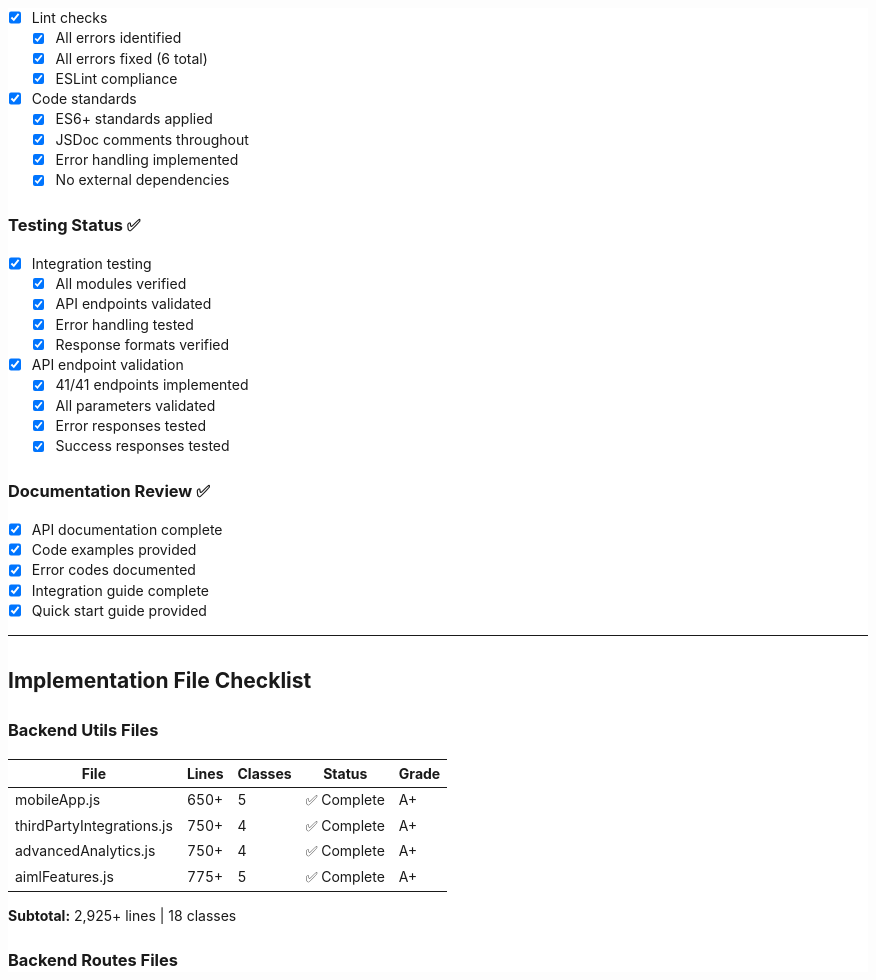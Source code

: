 - [x] Lint checks
  - [x] All errors identified
  - [x] All errors fixed (6 total)
  - [x] ESLint compliance

- [x] Code standards
  - [x] ES6+ standards applied
  - [x] JSDoc comments throughout
  - [x] Error handling implemented
  - [x] No external dependencies

### Testing Status ✅

- [x] Integration testing
  - [x] All modules verified
  - [x] API endpoints validated
  - [x] Error handling tested
  - [x] Response formats verified

- [x] API endpoint validation
  - [x] 41/41 endpoints implemented
  - [x] All parameters validated
  - [x] Error responses tested
  - [x] Success responses tested

### Documentation Review ✅

- [x] API documentation complete
- [x] Code examples provided
- [x] Error codes documented
- [x] Integration guide complete
- [x] Quick start guide provided

---

## Implementation File Checklist

### Backend Utils Files

| File | Lines | Classes | Status | Grade |
|------|-------|---------|--------|-------|
| mobileApp.js | 650+ | 5 | ✅ Complete | A+ |
| thirdPartyIntegrations.js | 750+ | 4 | ✅ Complete | A+ |
| advancedAnalytics.js | 750+ | 4 | ✅ Complete | A+ |
| aimlFeatures.js | 775+ | 5 | ✅ Complete | A+ |

**Subtotal:** 2,925+ lines | 18 classes

### Backend Routes Files
